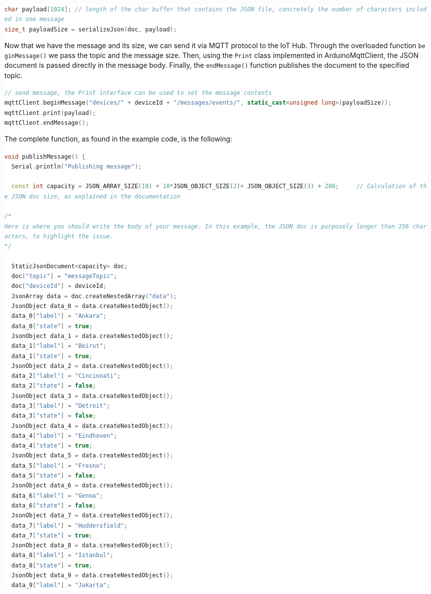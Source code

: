 ```c++
char payload[1024]; // length of the char buffer that contains the JSON file, concretely the number of characters included in one message
size_t payloadSize = serializeJson(doc, payload);
```

 Now that we have the message and its size, we can send it via MQTT protocol to the IoT Hub. Through the overloaded function ``beginMessage()`` we pass the topic and the message size. Then, using the ``Print`` class implemented in ArduinoMqttClient, the JSON document is passed directly in the message body. Finally, the ``endMessage()`` function publishes the document to the specified topic.
  
```c++
// send message, the Print interface can be used to set the message contents
mqttClient.beginMessage("devices/" + deviceId + "/messages/events/", static_cast<unsigned long>(payloadSize));
mqttClient.print(payload);
mqttClient.endMessage();
```

The complete function, as found in the example code, is the following:

```c++
void publishMessage() {
  Serial.println("Publishing message");
  
  const int capacity = JSON_ARRAY_SIZE(10) + 10*JSON_OBJECT_SIZE(2)+ JSON_OBJECT_SIZE(3) + 280;     // Calculation of the JSON doc size, as explained in the documentation

/*  
Here is where you should write the body of your message. In this example, the JSON doc is purposely longer than 256 characters, to highlight the issue.
*/

  StaticJsonDocument<capacity> doc;
  doc["topic"] = "messageTopic";  
  doc["deviceId"] = deviceId;
  JsonArray data = doc.createNestedArray("data");
  JsonObject data_0 = data.createNestedObject();
  data_0["label"] = "Ankara";
  data_0["state"] = true;
  JsonObject data_1 = data.createNestedObject();
  data_1["label"] = "Beirut";
  data_1["state"] = true;
  JsonObject data_2 = data.createNestedObject();
  data_2["label"] = "Cincinnati";
  data_2["state"] = false;
  JsonObject data_3 = data.createNestedObject();
  data_3["label"] = "Detroit";
  data_3["state"] = false;
  JsonObject data_4 = data.createNestedObject();
  data_4["label"] = "Eindhoven";
  data_4["state"] = true;
  JsonObject data_5 = data.createNestedObject();
  data_5["label"] = "Fresno";
  data_5["state"] = false;
  JsonObject data_6 = data.createNestedObject();
  data_6["label"] = "Genoa";
  data_6["state"] = false;
  JsonObject data_7 = data.createNestedObject();
  data_7["label"] = "Huddersfield";
  data_7["state"] = true;
  JsonObject data_8 = data.createNestedObject();
  data_8["label"] = "Istanbul";
  data_8["state"] = true;
  JsonObject data_9 = data.createNestedObject();
  data_9["label"] = "Jakarta";
```